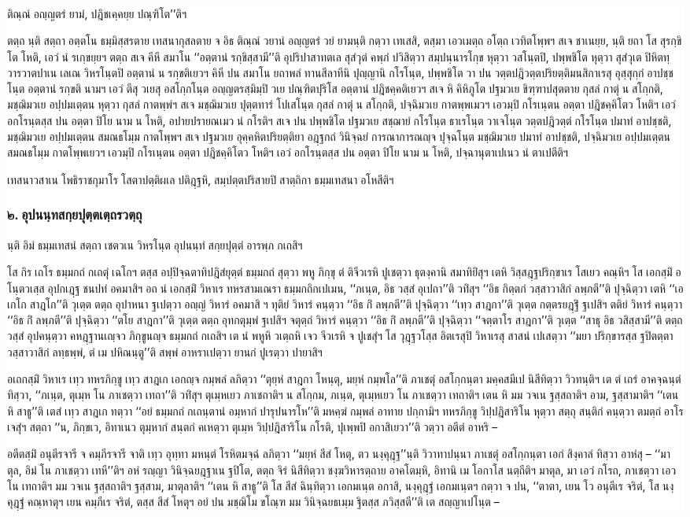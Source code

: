ติณฺณํ อญฺญตรํ ยามํ, ปฎิชเคฺคยฺย ปณฺฑิโต’’ติฯ  
</li>
  
<p>ตตฺถ  นฺติ สตฺถา อตฺตโน ธมฺมิสฺสรตาย เทสนากุสลตาย จ อิธ ติณฺณํ วยานํ อญฺญตรํ วยํ ยามนฺติ กตฺวา เทเสสิ, ตสฺมา เอวเมตฺถ อโตฺถ เวทิตโพฺพฯ สเจ  ชาเนยฺย, นฺติ ยถา โส สุรกฺขิโต โหติ, เอวํ นํ รเกฺขยฺยฯ ตตฺถ สเจ คีหี สมาโน ‘‘อตฺตานํ รกฺขิสฺสามี’’ติ อุปริปาสาทตเล สุสํวุตํ คพฺภํ ปวิสิตฺวา สมฺปนฺนารโกฺข หุตฺวา วสโนฺตปิ, ปพฺพชิโต หุตฺวา สุสํวุเต ปิหิตทฺวารวาตปาเน เลเณ วิหรโนฺตปิ อตฺตานํ น รกฺขติเยวฯ คิหี ปน สมาโน ยถาพลํ ทานสีลาทีนิ ปุญฺญานิ กโรโนฺต, ปพฺพชิโต วา ปน วตฺตปฎิวตฺตปริยตฺติมนสิกาเรสุ อุสฺสุกฺกํ อาปชฺชโนฺต อตฺตานํ รกฺขติ นามฯ เอวํ ตีสุ วเยสุ อสโกฺกโนฺต อญฺญตรสฺมิมฺปิ วเย ปณฺฑิตปุริโส อตฺตานํ ปฎิชคฺคติเยวฯ สเจ หิ คิหิภูโต ปฐมวเย ขิฑฺฑาปสุตตาย กุสลํ กาตุํ น สโกฺกติ, มชฺฌิมวเย อปฺปมเตฺตน หุตฺวา กุสลํ กาตพฺพํฯ สเจ มชฺฌิมวเย ปุตฺตทารํ โปเสโนฺต กุสลํ กาตุํ น สโกฺกติ, ปจฺฉิมวเย กาตพฺพเมวฯ เอวมฺปิ กโรเนฺตน อตฺตา ปฎิชคฺคิโตว โหติฯ เอวํ อกโรนฺตสฺส ปน อตฺตา ปิโย นาม น โหติ, อปายปรายณเมว นํ กโรติฯ สเจ ปน  ปพฺพชิโต ปฐมวเย สชฺฌายํ กโรโนฺต ธาเรโนฺต วาเจโนฺต วตฺตปฎิวตฺตํ กโรโนฺต ปมาทํ อาปชฺชติ, มชฺฌิมวเย อปฺปมเตฺตน สมณธโมฺม  กาตโพฺพฯ สเจ ปฐมวเย อุคฺคหิตปริยตฺติยา อฎฺฐกถํ วินิจฺฉยํ การณาการณญฺจ ปุจฺฉโนฺต มชฺฌิมวเย ปมาทํ อาปชฺชติ, ปจฺฉิมวเย อปฺปมเตฺตน สมณธโมฺม กาตโพฺพเยวฯ เอวมฺปิ กโรเนฺตน อตฺตา ปฎิชคฺคิโตว โหติฯ เอวํ อกโรนฺตสฺส ปน อตฺตา ปิโย นาม น โหติ, ปจฺฉานุตาเปเนว นํ ตาเปตีติฯ
</ol></p>


<p>เทสนาวสาเน โพธิราชกุมาโร โสตาปตฺติผเล ปติฎฺฐหิ, สมฺปตฺตปริสายปิ สาตฺถิกา ธมฺมเทสนา อโหสีติฯ</p>

</p>


<h3>๒. อุปนนฺทสกฺยปุตฺตเตฺถรวตฺถุ</h3>
<p>  นฺติ อิมํ ธมฺมเทสนํ สตฺถา เชตวเน วิหรโนฺต อุปนนฺทํ สกฺยปุตฺตํ อารพฺภ กเถสิฯ</p>


<p>โส กิร เถโร ธมฺมกถํ กเถตุํ เฉโกฯ ตสฺส อปฺปิจฺฉตาทิปฎิสํยุตฺตํ ธมฺมกถํ สุตฺวา พหู ภิกฺขุ ตํ ติจีวเรหิ ปูเชตฺวา ธุตงฺคานิ สมาทิยิํสุฯ เตหิ วิสฺสฎฺฐปริกฺขาเร โสเยว คณฺหิฯ โส เอกสฺมิํ อโนฺตวเสฺส อุปกเฎฺฐ ชนปทํ อคมาสิฯ อถ นํ เอกสฺมิํ วิหาเร ทหรสามเณรา ธมฺมกถิกเปเมน, ‘‘ภเนฺต, อิธ วสฺสํ อุเปถา’’ติ วทิํสุฯ ‘‘อิธ กิตฺตกํ วสฺสาวาสิกํ ลพฺภตี’’ติ ปุจฺฉิตฺวา เตหิ ‘‘เอเกโก สาฎโก’’ติ วุเตฺต ตตฺถ อุปาหนา ฐเปตฺวา อญฺญํ วิหารํ อคมาสิ ฯ ทุติยํ วิหารํ คนฺตฺวา ‘‘อิธ กิํ ลพฺภตี’’ติ ปุจฺฉิตฺวา ‘‘เทฺว สาฎกา’’ติ วุเตฺต กตฺตรยฎฺฐิํ ฐเปสิฯ ตติยํ วิหารํ คนฺตฺวา ‘‘อิธ กิํ ลพฺภตี’’ติ ปุจฺฉิตฺวา ‘‘ตโย สาฎกา’’ติ วุเตฺต ตตฺถ อุทกตุมฺพํ ฐเปสิฯ จตุตฺถํ วิหารํ คนฺตฺวา ‘‘อิธ กิํ ลพฺภตี’’ติ ปุจฺฉิตฺวา ‘‘จตฺตาโร สาฎกา’’ติ วุเตฺต ‘‘สาธุ อิธ วสิสฺสามี’’ติ ตตฺถ วสฺสํ อุปคนฺตฺวา คหฎฺฐานเญฺจว ภิกฺขูนญฺจ ธมฺมกถํ กเถสิฯ เต นํ พหูหิ วเตฺถหิ เจว จีวเรหิ จ ปูเชสุํฯ โส วุฎฺฐวโสฺส อิตเรสุปิ วิหาเรสุ สาสนํ เปเสตฺวา ‘‘มยา ปริกฺขารสฺส ฐปิตตฺตา วสฺสาวาสิกํ ลทฺธพฺพํ, ตํ เม ปหิณนฺตู’’ติ สพฺพํ อาหราเปตฺวา ยานกํ ปูเรตฺวา ปายาสิฯ</p>


<p>อเถกสฺมิํ  วิหาเร เทฺว ทหรภิกฺขู เทฺว สาฎเก เอกญฺจ กมฺพลํ ลภิตฺวา ‘‘ตุยฺหํ สาฎกา โหนฺตุ, มยฺหํ กมฺพโล’’ติ ภาเชตุํ อสโกฺกนฺตา มคฺคสมีเป นิสีทิตฺวา วิวทนฺติฯ เต ตํ เถรํ อาคจฺฉนฺตํ ทิสฺวา, ‘‘ภเนฺต, ตุเมฺห โน ภาเชตฺวา เทถา’’ติ วทิํสุฯ ตุเมฺหเยว ภาเชถาติฯ น สโกฺกม, ภเนฺต, ตุเมฺหเยว โน ภาเชตฺวา เทถาติฯ เตน หิ มม วจเน ฐสฺสถาติฯ อาม, ฐสฺสามาติฯ ‘‘เตน หิ สาธู’’ติ เตสํ เทฺว สาฎเก ทตฺวา ‘‘อยํ ธมฺมกถํ กเถนฺตานํ อมฺหากํ ปารุปนารโห’’ติ มหคฺฆํ กมฺพลํ อาทาย ปกฺกามิฯ ทหรภิกฺขู วิปฺปฎิสาริโน หุตฺวา สตฺถุ สนฺติกํ คนฺตฺวา ตมตฺถํ อาโรเจสุํฯ สตฺถา ‘‘น, ภิกฺขเว, อิทาเนว ตุมฺหากํ สนฺตกํ  คเหตฺวา ตุเมฺห วิปฺปฎิสาริโน กโรติ, ปุเพฺพปิ อกาสิเยวา’’ติ วตฺวา อตีตํ อาหริ –</p>


<p>อตีตสฺมิํ อนุตีรจารี จ คมฺภีรจารี จาติ เทฺว อุทฺทา มหนฺตํ โรหิตมจฺฉํ ลภิตฺวา ‘‘มยฺหํ สีสํ โหตุ, ตว นงฺคุฎฺฐ’’นฺติ วิวาทาปนฺนา ภาเชตุํ อสโกฺกนฺตา เอกํ สิงฺคาลํ ทิสฺวา อาหํสุ – ‘‘มาตุล, อิมํ โน ภาเชตฺวา เทหี’’ติฯ อหํ รญฺญา วินิจฺฉยฎฺฐาเน ฐปิโต, ตตฺถ จิรํ  นิสีทิตฺวา ชงฺฆวิหารตฺถาย อาคโตมฺหิ, อิทานิ เม โอกาโส นตฺถีติฯ มาตุล, มา เอวํ กโรถ, ภาเชตฺวา เอว โน เทถาติฯ มม วจเน ฐสฺสถาติฯ ฐสฺสาม, มาตุลาติฯ ‘‘เตน หิ สาธู’’ติ โส สีสํ ฉินฺทิตฺวา เอกมเนฺต อกาสิ, นงฺคุฎฺฐํ เอกมเนฺตฯ กตฺวา จ ปน, ‘‘ตาตา, เยน โว อนุตีเร จริตํ, โส นงฺคุฎฺฐํ คณฺหาตุฯ เยน คมฺภีเร จริตํ, ตสฺส สีสํ โหตุฯ อยํ ปน มชฺฌิโม ขโณฺฑ มม วินิจฺฉยธเมฺม ฐิตสฺส ภวิสฺสตี’’ติ เต สญฺญาเปโนฺต –</p>
